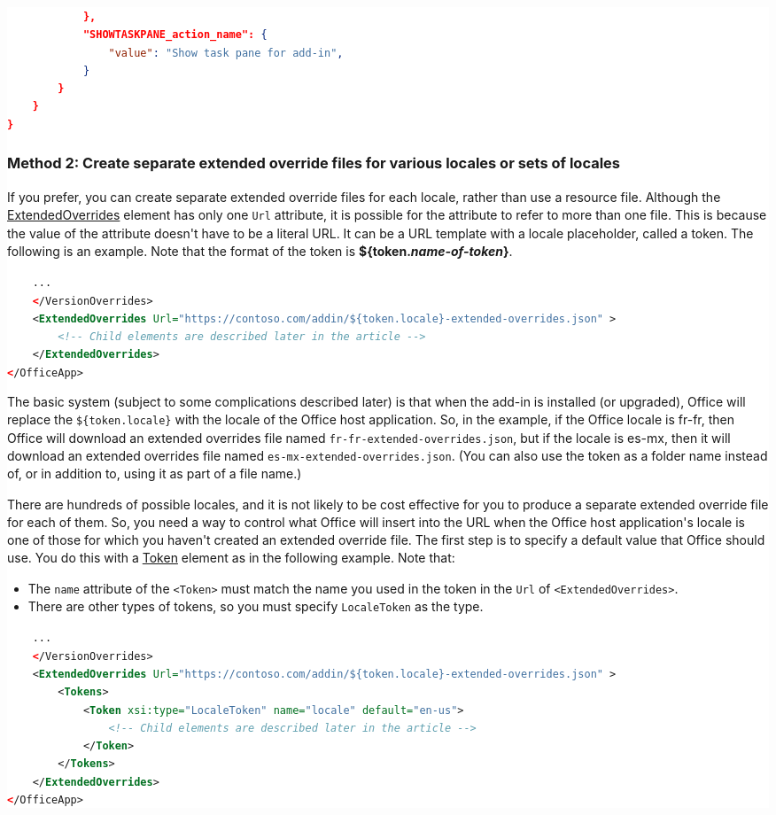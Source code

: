 ```json
            }, 
            "SHOWTASKPANE_action_name": {
                "value": "Show task pane for add-in",
            } 
        }
    }
}
```

### Method 2: Create separate extended override files for various locales or sets of locales

If you prefer, you can create separate extended override files for each locale, rather than use a resource file. Although the [ExtendedOverrides](../reference/manifest/extendedoverrides.md) element has only one `Url` attribute, it is possible for the attribute to refer to more than one file. This is because the value of the attribute doesn't have to be a literal URL. It can be a URL template with a locale placeholder, called a token. The following is an example. Note that the format of the token is **${token.*name-of-token*}**.

```xml
    ...
    </VersionOverrides>  
    <ExtendedOverrides Url="https://contoso.com/addin/${token.locale}-extended-overrides.json" >
        <!-- Child elements are described later in the article -->
    </ExtendedOverrides>
</OfficeApp>
```

The basic system (subject to some complications described later) is that when the add-in is installed (or upgraded), Office will replace the `${token.locale}` with the locale of the Office host application. So, in the example, if the Office locale is fr-fr, then Office will download an extended overrides file named `fr-fr-extended-overrides.json`, but if the locale is es-mx, then it will download an extended overrides file named `es-mx-extended-overrides.json`. (You can also use the token as a folder name instead of, or in addition to, using it as part of a file name.)

There are hundreds of possible locales, and it is not likely to be cost effective for you to produce a separate extended override file for each of them. So, you need a way to control what Office will insert into the URL when the Office host application's locale is one of those for which you haven't created an extended override file. The first step is to specify a default value that Office should use. You do this with a [Token](../reference/manifest/token.md) element as in the following example. Note that:

- The `name` attribute of the `<Token>` must match the name you used in the token in the `Url` of `<ExtendedOverrides>`.
- There are other types of tokens, so you must specify `LocaleToken` as the type.

```xml
    ...
    </VersionOverrides>  
    <ExtendedOverrides Url="https://contoso.com/addin/${token.locale}-extended-overrides.json" >
        <Tokens>
            <Token xsi:type="LocaleToken" name="locale" default="en-us">
                <!-- Child elements are described later in the article -->
            </Token>
        </Tokens>
    </ExtendedOverrides>
</OfficeApp>
```
